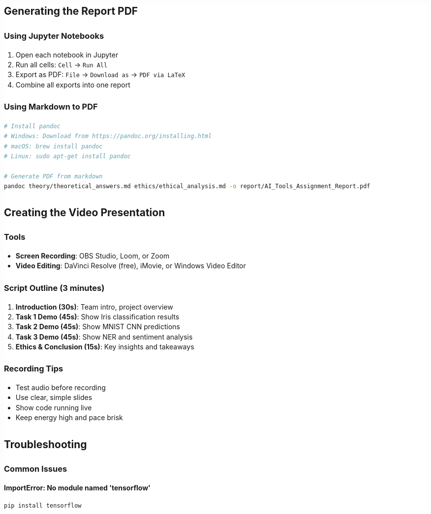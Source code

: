## Generating the Report PDF

### Using Jupyter Notebooks

1. Open each notebook in Jupyter
2. Run all cells: `Cell` → `Run All`
3. Export as PDF: `File` → `Download as` → `PDF via LaTeX`
4. Combine all exports into one report

### Using Markdown to PDF

```bash
# Install pandoc
# Windows: Download from https://pandoc.org/installing.html
# macOS: brew install pandoc
# Linux: sudo apt-get install pandoc

# Generate PDF from markdown
pandoc theory/theoretical_answers.md ethics/ethical_analysis.md -o report/AI_Tools_Assignment_Report.pdf
```

## Creating the Video Presentation

### Tools
- **Screen Recording**: OBS Studio, Loom, or Zoom
- **Video Editing**: DaVinci Resolve (free), iMovie, or Windows Video Editor

### Script Outline (3 minutes)
1. **Introduction (30s)**: Team intro, project overview
2. **Task 1 Demo (45s)**: Show Iris classification results
3. **Task 2 Demo (45s)**: Show MNIST CNN predictions
4. **Task 3 Demo (45s)**: Show NER and sentiment analysis
5. **Ethics & Conclusion (15s)**: Key insights and takeaways

### Recording Tips
- Test audio before recording
- Use clear, simple slides
- Show code running live
- Keep energy high and pace brisk

## Troubleshooting

### Common Issues

**ImportError: No module named 'tensorflow'**
```bash
pip install tensorflow
```
